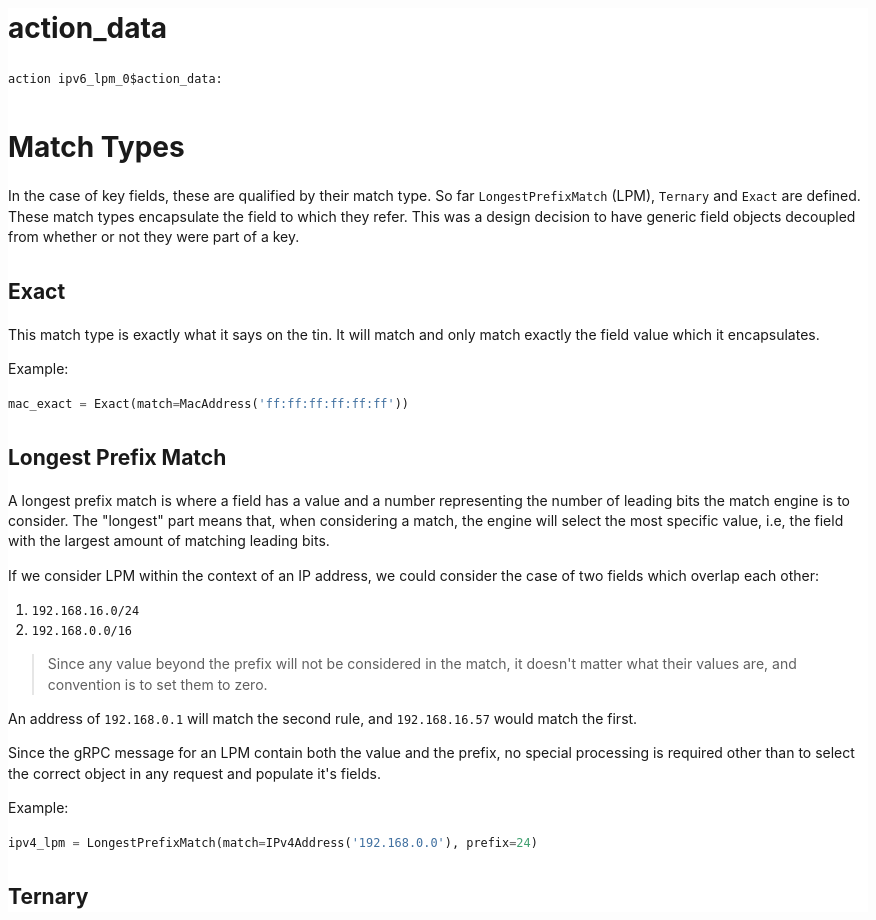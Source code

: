 # action_data

```
action ipv6_lpm_0$action_data:
```
# Match Types

In the case of key fields, these are qualified by their match type. So far
`LongestPrefixMatch` (LPM), `Ternary` and `Exact` are defined. These match types
encapsulate the field to which they refer. This was a design decision to have 
generic field objects decoupled from whether or not they were part of a key.



## Exact

This match type is exactly what it says on the tin. It will match and only match
exactly the field value which it encapsulates.

Example:

```python
mac_exact = Exact(match=MacAddress('ff:ff:ff:ff:ff:ff'))
```

## Longest Prefix Match

A longest prefix match is where a field has a value and a number representing 
the number of leading bits the match engine is to consider. The "longest" part
means that, when considering a match, the engine will select the most specific
value, i.e, the field with the largest amount of matching leading bits.

If we consider LPM within the context of an IP address, we could consider the
case of two fields which overlap each other:

1. `192.168.16.0/24`
2. `192.168.0.0/16`

> Since any value beyond the prefix will not be considered in the match, it
> doesn't matter what their values are, and convention is to set them to zero.

An address of `192.168.0.1` will match the second rule, and `192.168.16.57`
would match the first.

Since the gRPC message for an LPM contain both the value and the prefix, no
special processing is required other than to select the correct object in any
request and populate it's fields.

Example:

```python
ipv4_lpm = LongestPrefixMatch(match=IPv4Address('192.168.0.0'), prefix=24)
```

## Ternary
